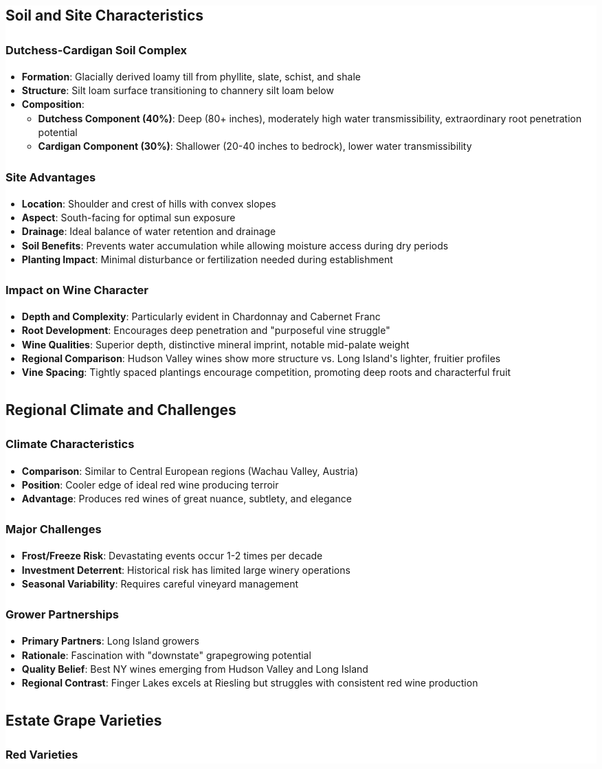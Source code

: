 ## Soil and Site Characteristics

### Dutchess-Cardigan Soil Complex
- **Formation**: Glacially derived loamy till from phyllite, slate, schist, and shale
- **Structure**: Silt loam surface transitioning to channery silt loam below
- **Composition**:
  - **Dutchess Component (40%)**: Deep (80+ inches), moderately high water transmissibility, extraordinary root penetration potential
  - **Cardigan Component (30%)**: Shallower (20-40 inches to bedrock), lower water transmissibility

### Site Advantages
- **Location**: Shoulder and crest of hills with convex slopes
- **Aspect**: South-facing for optimal sun exposure
- **Drainage**: Ideal balance of water retention and drainage
- **Soil Benefits**: Prevents water accumulation while allowing moisture access during dry periods
- **Planting Impact**: Minimal disturbance or fertilization needed during establishment

### Impact on Wine Character
- **Depth and Complexity**: Particularly evident in Chardonnay and Cabernet Franc
- **Root Development**: Encourages deep penetration and "purposeful vine struggle"
- **Wine Qualities**: Superior depth, distinctive mineral imprint, notable mid-palate weight
- **Regional Comparison**: Hudson Valley wines show more structure vs. Long Island's lighter, fruitier profiles
- **Vine Spacing**: Tightly spaced plantings encourage competition, promoting deep roots and characterful fruit

## Regional Climate and Challenges

### Climate Characteristics
- **Comparison**: Similar to Central European regions (Wachau Valley, Austria)
- **Position**: Cooler edge of ideal red wine producing terroir
- **Advantage**: Produces red wines of great nuance, subtlety, and elegance

### Major Challenges
- **Frost/Freeze Risk**: Devastating events occur 1-2 times per decade
- **Investment Deterrent**: Historical risk has limited large winery operations
- **Seasonal Variability**: Requires careful vineyard management

### Grower Partnerships
- **Primary Partners**: Long Island growers
- **Rationale**: Fascination with "downstate" grapegrowing potential
- **Quality Belief**: Best NY wines emerging from Hudson Valley and Long Island
- **Regional Contrast**: Finger Lakes excels at Riesling but struggles with consistent red wine production

## Estate Grape Varieties

### Red Varieties
